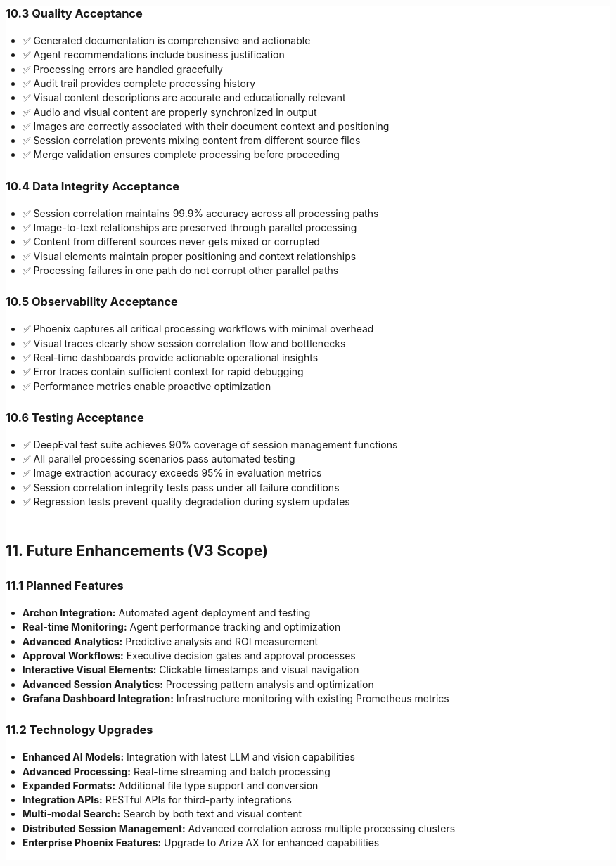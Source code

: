 ### 10.3 Quality Acceptance
- ✅ Generated documentation is comprehensive and actionable
- ✅ Agent recommendations include business justification
- ✅ Processing errors are handled gracefully
- ✅ Audit trail provides complete processing history
- ✅ Visual content descriptions are accurate and educationally relevant
- ✅ Audio and visual content are properly synchronized in output
- ✅ Images are correctly associated with their document context and positioning
- ✅ Session correlation prevents mixing content from different source files
- ✅ Merge validation ensures complete processing before proceeding

### 10.4 Data Integrity Acceptance
- ✅ Session correlation maintains 99.9% accuracy across all processing paths
- ✅ Image-to-text relationships are preserved through parallel processing
- ✅ Content from different sources never gets mixed or corrupted
- ✅ Visual elements maintain proper positioning and context relationships
- ✅ Processing failures in one path do not corrupt other parallel paths

### 10.5 Observability Acceptance
- ✅ Phoenix captures all critical processing workflows with minimal overhead
- ✅ Visual traces clearly show session correlation flow and bottlenecks
- ✅ Real-time dashboards provide actionable operational insights
- ✅ Error traces contain sufficient context for rapid debugging
- ✅ Performance metrics enable proactive optimization

### 10.6 Testing Acceptance
- ✅ DeepEval test suite achieves 90% coverage of session management functions
- ✅ All parallel processing scenarios pass automated testing
- ✅ Image extraction accuracy exceeds 95% in evaluation metrics
- ✅ Session correlation integrity tests pass under all failure conditions
- ✅ Regression tests prevent quality degradation during system updates

---

## 11. Future Enhancements (V3 Scope)

### 11.1 Planned Features
- **Archon Integration:** Automated agent deployment and testing
- **Real-time Monitoring:** Agent performance tracking and optimization
- **Advanced Analytics:** Predictive analysis and ROI measurement
- **Approval Workflows:** Executive decision gates and approval processes
- **Interactive Visual Elements:** Clickable timestamps and visual navigation
- **Advanced Session Analytics:** Processing pattern analysis and optimization
- **Grafana Dashboard Integration:** Infrastructure monitoring with existing Prometheus metrics

### 11.2 Technology Upgrades
- **Enhanced AI Models:** Integration with latest LLM and vision capabilities
- **Advanced Processing:** Real-time streaming and batch processing
- **Expanded Formats:** Additional file type support and conversion
- **Integration APIs:** RESTful APIs for third-party integrations
- **Multi-modal Search:** Search by both text and visual content
- **Distributed Session Management:** Advanced correlation across multiple processing clusters
- **Enterprise Phoenix Features:** Upgrade to Arize AX for enhanced capabilities

---